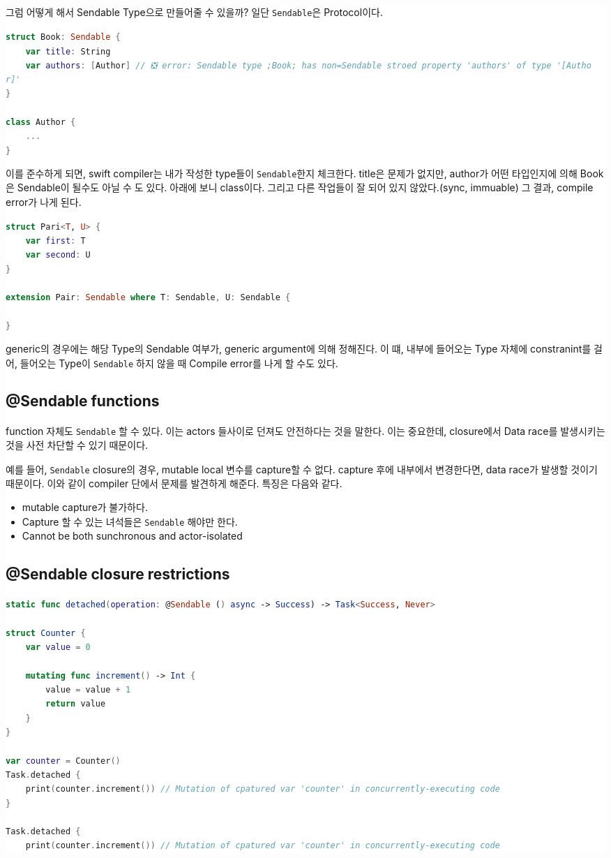 그럼 어떻게 해서 Sendable Type으로 만들어줄 수 있을까? 일단 `Sendable`은 Protocol이다. 

````swift
struct Book: Sendable {
    var title: String
    var authors: [Author] // ❎ error: Sendable type ;Book; has non=Sendable stroed property 'authors' of type '[Author]'
}

class Author {
    ...
}
````

이를 준수하게 되면, swift compiler는 내가 작성한 type들이 `Sendable`한지 체크한다. title은 문제가 없지만, author가 어떤 타입인지에 의해 Book은 Sendable이 될수도 아닐 수 도 있다. 아래에 보니 class이다. 그리고 다른 작업들이 잘 되어 있지 않았다.(sync, immuable) 그 결과, compile error가 나게 된다.

````swift
struct Pari<T, U> {
    var first: T
    var second: U
}

extension Pair: Sendable where T: Sendable, U: Sendable {

}
````

generic의 경우에는 해당 Type의 Sendable 여부가, generic argument에 의해 정해진다. 이 떄, 내부에 들어오는 Type 자체에 constranint를 걸어, 들어오는 Type이 `Sendable` 하지 않을 때 Compile error를 나게 할 수도 있다.

## @Sendable functions

function 자체도 `Sendable` 할 수 있다. 이는 actors 들사이로 던져도 안전하다는 것을 말한다. 이는 중요한데, closure에서 Data race를 발생시키는 것을 사전 차단할 수 있기 때문이다.

예를 들어, `Sendable` closure의 경우, mutable local 변수를 capture할 수 없다. capture 후에 내부에서 변경한다면, data race가 발생할 것이기 때문이다. 이와 같이 compiler 단에서 문제를 발견하게 해준다. 특징은 다음와 같다.

* mutable capture가 불가하다.
* Capture 할 수 있는 녀석들은 `Sendable` 해야만 한다.
* Cannot be both sunchronous and actor-isolated

## @Sendable closure restrictions

````swift
static func detached(operation: @Sendable () async -> Success) -> Task<Success, Never>

struct Counter {
    var value = 0

    mutating func increment() -> Int {
        value = value + 1
        return value
    }
}

var counter = Counter()
Task.detached {
    print(counter.increment()) // Mutation of cpatured var 'counter' in concurrently-executing code
}

Task.detached {
    print(counter.increment()) // Mutation of cpatured var 'counter' in concurrently-executing code

````